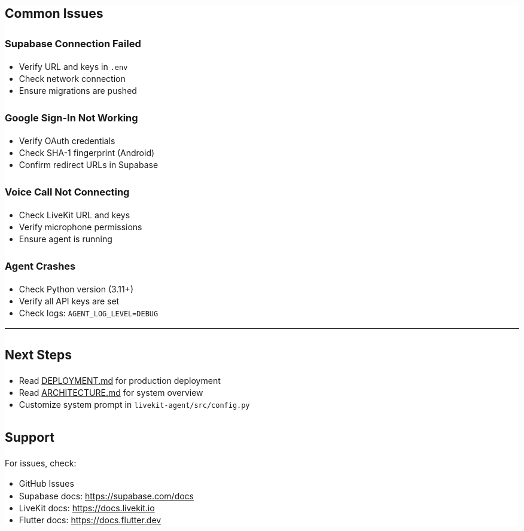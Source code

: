 
## Common Issues

### Supabase Connection Failed
- Verify URL and keys in `.env`
- Check network connection
- Ensure migrations are pushed

### Google Sign-In Not Working
- Verify OAuth credentials
- Check SHA-1 fingerprint (Android)
- Confirm redirect URLs in Supabase

### Voice Call Not Connecting
- Check LiveKit URL and keys
- Verify microphone permissions
- Ensure agent is running

### Agent Crashes
- Check Python version (3.11+)
- Verify all API keys are set
- Check logs: `AGENT_LOG_LEVEL=DEBUG`

---

## Next Steps

- Read [DEPLOYMENT.md](DEPLOYMENT.md) for production deployment
- Read [ARCHITECTURE.md](ARCHITECTURE.md) for system overview
- Customize system prompt in `livekit-agent/src/config.py`

## Support

For issues, check:
- GitHub Issues
- Supabase docs: https://supabase.com/docs
- LiveKit docs: https://docs.livekit.io
- Flutter docs: https://docs.flutter.dev
